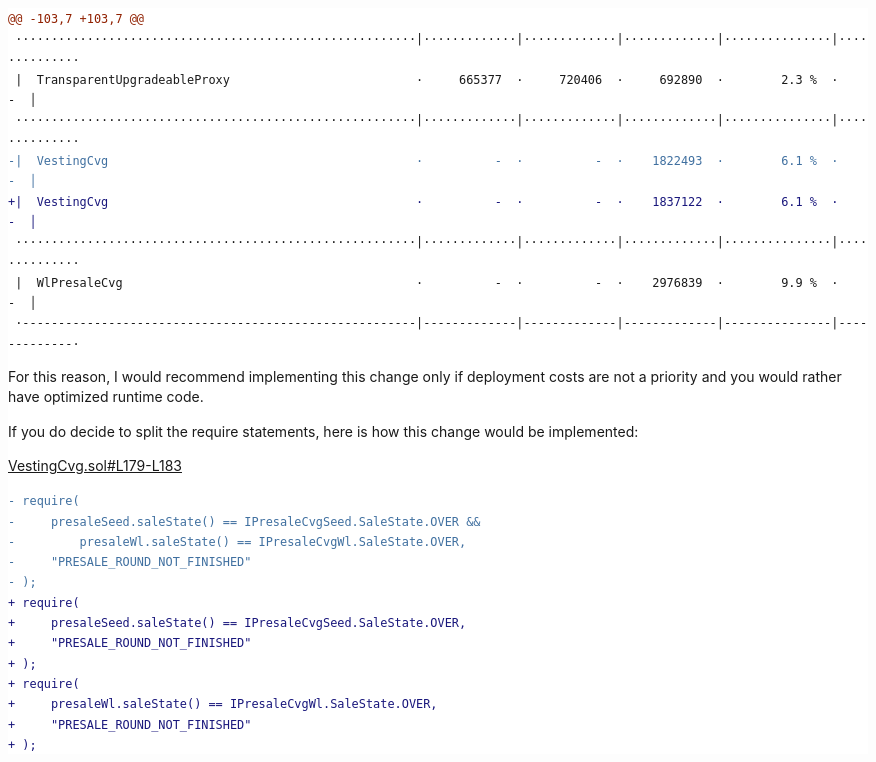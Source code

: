 ```diff
@@ -103,7 +103,7 @@
 ························································|·············|·············|·············|···············|··············
 |  TransparentUpgradeableProxy                          ·     665377  ·     720406  ·     692890  ·        2.3 %  ·          -  │
 ························································|·············|·············|·············|···············|··············
-|  VestingCvg                                           ·          -  ·          -  ·    1822493  ·        6.1 %  ·          -  │
+|  VestingCvg                                           ·          -  ·          -  ·    1837122  ·        6.1 %  ·          -  │
 ························································|·············|·············|·············|···············|··············
 |  WlPresaleCvg                                         ·          -  ·          -  ·    2976839  ·        9.9 %  ·          -  │
 ·-------------------------------------------------------|-------------|-------------|-------------|---------------|-------------·
```

For this reason, I would recommend implementing this change only if deployment costs are not a priority and you would rather have optimized runtime code.

If you do decide to split the require statements, here is how this change would be implemented:

[VestingCvg.sol#L179-L183](https://github.com/Cvg-Finance/hats-audit/blob/da48577d2f42fa8c2e35bb7223208ea6ba88012e/contracts/PresaleVesting/VestingCvg.sol#L179-L183)
```diff
- require(
-     presaleSeed.saleState() == IPresaleCvgSeed.SaleState.OVER &&
-         presaleWl.saleState() == IPresaleCvgWl.SaleState.OVER,
-     "PRESALE_ROUND_NOT_FINISHED"
- );
+ require(
+     presaleSeed.saleState() == IPresaleCvgSeed.SaleState.OVER,
+     "PRESALE_ROUND_NOT_FINISHED"
+ );
+ require(
+     presaleWl.saleState() == IPresaleCvgWl.SaleState.OVER,
+     "PRESALE_ROUND_NOT_FINISHED"
+ );
```

